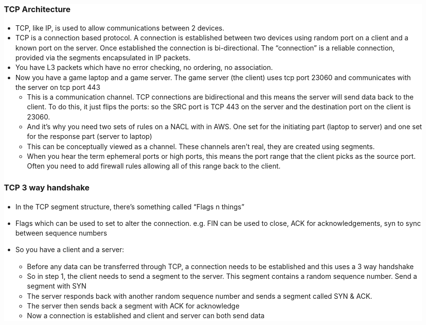 
### TCP Architecture

- TCP, like IP, is used to allow communications between 2 devices.
- TCP is a connection based protocol. A connection is established between two devices using random port on a client and a known port on the server. Once established the connection is bi-directional. The “connection” is a reliable connection, provided via the segments encapsulated in IP packets.
- You have L3 packets which have no error checking, no ordering, no association.
- Now you have a game laptop and a game server. The game server (the client) uses tcp port 23060 and communicates with the server on tcp port 443
    - This is a communication channel. TCP connections are bidirectional and this means the server will send data back to the client. To do this, it just flips the ports: so the SRC port is TCP 443 on the server and the destination port on the client is 23060.
    - And it’s why you need two sets of rules on a NACL with in AWS. One set for the initiating part (laptop to server) and one set for the response part (server to laptop)
    - This can be conceptually viewed as a channel. These channels aren’t real, they are created using segments.
    - When you hear the term ephemeral ports or high ports, this means the port range that the client picks as the source port. Often you need to add firewall rules allowing all of this range back to the client.

### TCP 3 way handshake

- In the TCP segment structure, there’s something called “Flags n things”
- Flags which can be used to set to alter the connection. e.g. FIN can be used to close, ACK for acknowledgements, syn to sync between sequence numbers

- So you have a client and a server:
    - Before any data can be transferred through TCP, a connection needs to be established and this uses a 3 way handshake
    - So in step 1, the client needs to send a segment to the server. This segment contains a random sequence number. Send a segment with SYN
    - The server responds back with another random sequence number and sends a segment called SYN & ACK.
    - The server then sends back a segment with ACK for acknowledge
    - Now a connection is established and client and server can both send data

